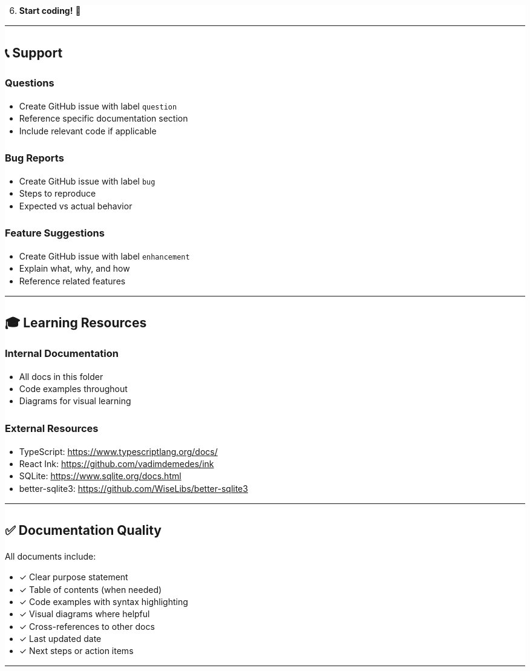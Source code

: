 6. **Start coding!** 🎉

---

## 📞 Support

### Questions

- Create GitHub issue with label `question`
- Reference specific documentation section
- Include relevant code if applicable

### Bug Reports

- Create GitHub issue with label `bug`
- Steps to reproduce
- Expected vs actual behavior

### Feature Suggestions

- Create GitHub issue with label `enhancement`
- Explain what, why, and how
- Reference related features

---

## 🎓 Learning Resources

### Internal Documentation

- All docs in this folder
- Code examples throughout
- Diagrams for visual learning

### External Resources

- TypeScript: https://www.typescriptlang.org/docs/
- React Ink: https://github.com/vadimdemedes/ink
- SQLite: https://www.sqlite.org/docs.html
- better-sqlite3: https://github.com/WiseLibs/better-sqlite3

---

## ✅ Documentation Quality

All documents include:

- ✓ Clear purpose statement
- ✓ Table of contents (when needed)
- ✓ Code examples with syntax highlighting
- ✓ Visual diagrams where helpful
- ✓ Cross-references to other docs
- ✓ Last updated date
- ✓ Next steps or action items

---